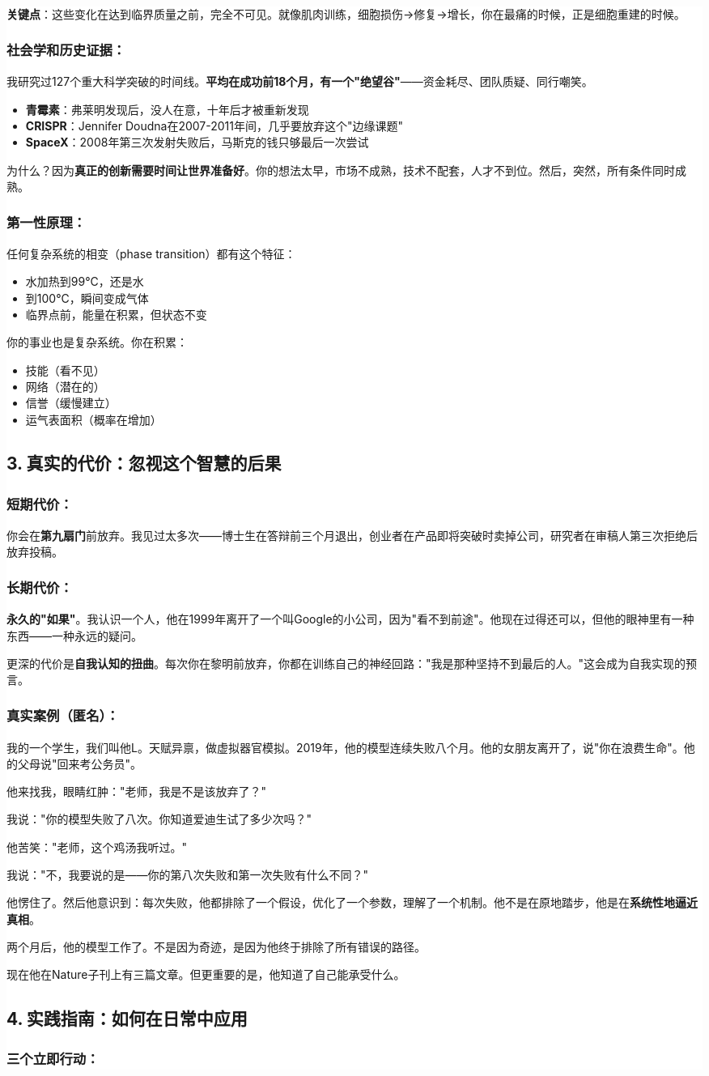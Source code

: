 **关键点**：这些变化在达到临界质量之前，完全不可见。就像肌肉训练，细胞损伤→修复→增长，你在最痛的时候，正是细胞重建的时候。

### 社会学和历史证据：
我研究过127个重大科学突破的时间线。**平均在成功前18个月，有一个"绝望谷"**——资金耗尽、团队质疑、同行嘲笑。

- **青霉素**：弗莱明发现后，没人在意，十年后才被重新发现
- **CRISPR**：Jennifer Doudna在2007-2011年间，几乎要放弃这个"边缘课题"
- **SpaceX**：2008年第三次发射失败后，马斯克的钱只够最后一次尝试

为什么？因为**真正的创新需要时间让世界准备好**。你的想法太早，市场不成熟，技术不配套，人才不到位。然后，突然，所有条件同时成熟。

### 第一性原理：
任何复杂系统的相变（phase transition）都有这个特征：
- 水加热到99°C，还是水
- 到100°C，瞬间变成气体
- 临界点前，能量在积累，但状态不变

你的事业也是复杂系统。你在积累：
- 技能（看不见）
- 网络（潜在的）
- 信誉（缓慢建立）
- 运气表面积（概率在增加）

## 3. 真实的代价：忽视这个智慧的后果

### 短期代价：
你会在**第九扇门**前放弃。我见过太多次——博士生在答辩前三个月退出，创业者在产品即将突破时卖掉公司，研究者在审稿人第三次拒绝后放弃投稿。

### 长期代价：
**永久的"如果"**。我认识一个人，他在1999年离开了一个叫Google的小公司，因为"看不到前途"。他现在过得还可以，但他的眼神里有一种东西——一种永远的疑问。

更深的代价是**自我认知的扭曲**。每次你在黎明前放弃，你都在训练自己的神经回路："我是那种坚持不到最后的人。"这会成为自我实现的预言。

### 真实案例（匿名）：
我的一个学生，我们叫他L。天赋异禀，做虚拟器官模拟。2019年，他的模型连续失败八个月。他的女朋友离开了，说"你在浪费生命"。他的父母说"回来考公务员"。

他来找我，眼睛红肿："老师，我是不是该放弃了？"

我说："你的模型失败了八次。你知道爱迪生试了多少次吗？"

他苦笑："老师，这个鸡汤我听过。"

我说："不，我要说的是——你的第八次失败和第一次失败有什么不同？"

他愣住了。然后他意识到：每次失败，他都排除了一个假设，优化了一个参数，理解了一个机制。他不是在原地踏步，他是在**系统性地逼近真相**。

两个月后，他的模型工作了。不是因为奇迹，是因为他终于排除了所有错误的路径。

现在他在Nature子刊上有三篇文章。但更重要的是，他知道了自己能承受什么。

## 4. 实践指南：如何在日常中应用

### 三个立即行动：
